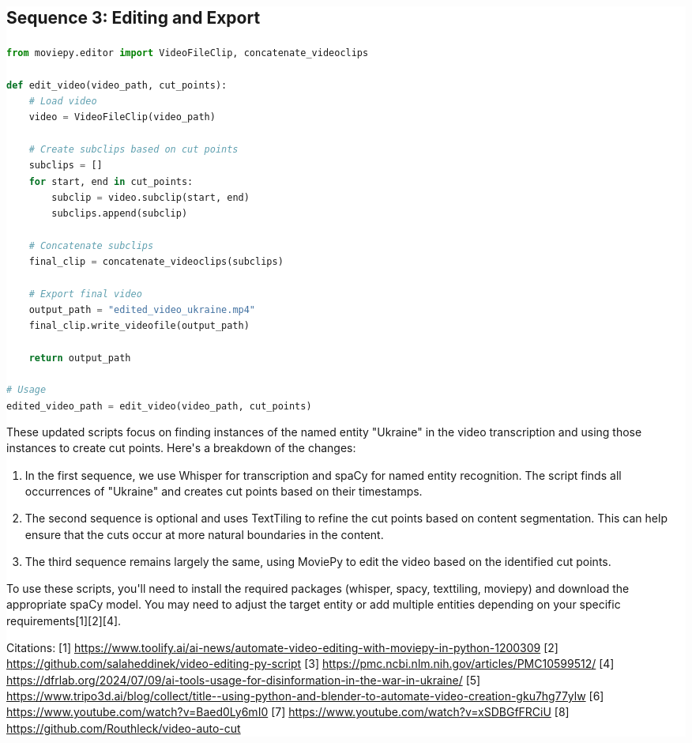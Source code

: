 ```python
```

## Sequence 3: Editing and Export

```python
from moviepy.editor import VideoFileClip, concatenate_videoclips

def edit_video(video_path, cut_points):
    # Load video
    video = VideoFileClip(video_path)

    # Create subclips based on cut points
    subclips = []
    for start, end in cut_points:
        subclip = video.subclip(start, end)
        subclips.append(subclip)

    # Concatenate subclips
    final_clip = concatenate_videoclips(subclips)

    # Export final video
    output_path = "edited_video_ukraine.mp4"
    final_clip.write_videofile(output_path)

    return output_path

# Usage
edited_video_path = edit_video(video_path, cut_points)
```

These updated scripts focus on finding instances of the named entity "Ukraine" in the video transcription and using those instances to create cut points. Here's a breakdown of the changes:

1. In the first sequence, we use Whisper for transcription and spaCy for named entity recognition. The script finds all occurrences of "Ukraine" and creates cut points based on their timestamps.

2. The second sequence is optional and uses TextTiling to refine the cut points based on content segmentation. This can help ensure that the cuts occur at more natural boundaries in the content.

3. The third sequence remains largely the same, using MoviePy to edit the video based on the identified cut points.

To use these scripts, you'll need to install the required packages (whisper, spacy, texttiling, moviepy) and download the appropriate spaCy model. You may need to adjust the target entity or add multiple entities depending on your specific requirements[1][2][4].

Citations:
[1] https://www.toolify.ai/ai-news/automate-video-editing-with-moviepy-in-python-1200309
[2] https://github.com/salaheddinek/video-editing-py-script
[3] https://pmc.ncbi.nlm.nih.gov/articles/PMC10599512/
[4] https://dfrlab.org/2024/07/09/ai-tools-usage-for-disinformation-in-the-war-in-ukraine/
[5] https://www.tripo3d.ai/blog/collect/title--using-python-and-blender-to-automate-video-creation-gku7hg77ylw
[6] https://www.youtube.com/watch?v=Baed0Ly6mI0
[7] https://www.youtube.com/watch?v=xSDBGfFRCiU
[8] https://github.com/Routhleck/video-auto-cut





